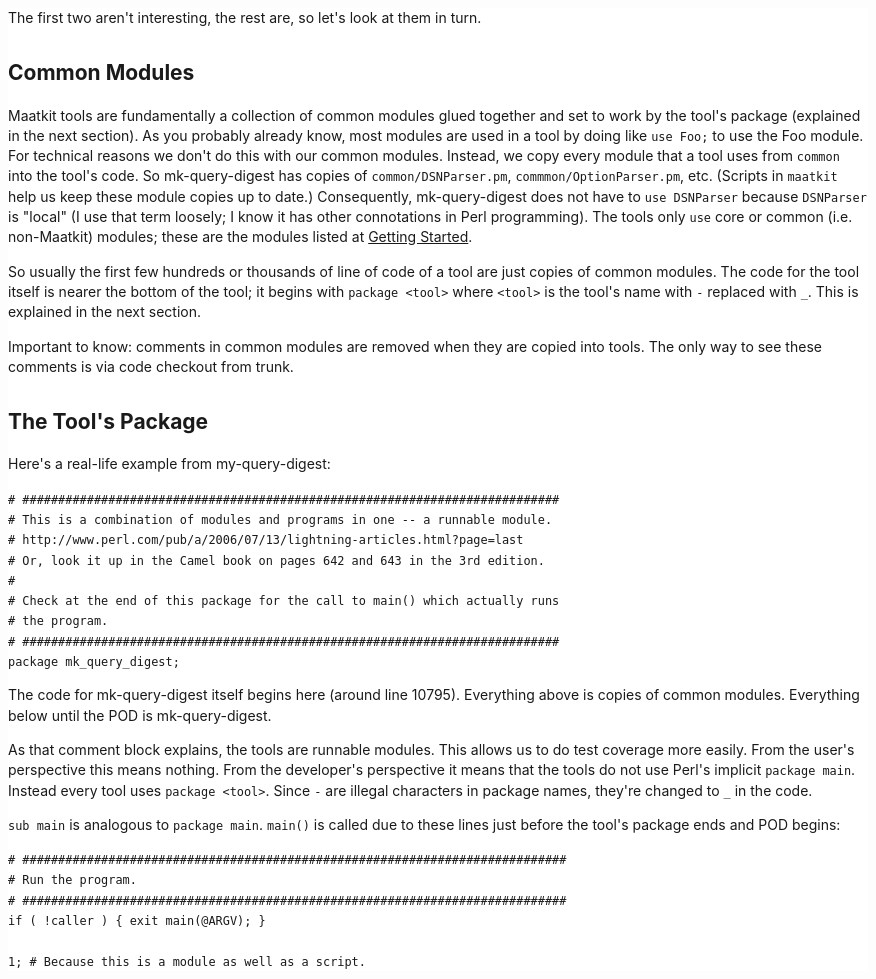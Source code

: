 The first two aren't interesting, the rest are, so let's look at them in turn.

## Common Modules ##

Maatkit tools are fundamentally a collection of common modules glued together and set to work by the tool's package (explained in the next section).  As you probably already know, most modules are used in a tool by doing like `use Foo;` to use the Foo module.  For technical reasons we don't do this with our common modules.  Instead, we copy every module that a tool uses from `common` into the tool's code.  So mk-query-digest has copies of `common/DSNParser.pm`, `commmon/OptionParser.pm`, etc.  (Scripts in `maatkit` help us keep these module copies up to date.)  Consequently, mk-query-digest does not have to `use DSNParser` because `DSNParser` is "local" (I use that term loosely; I know it has other connotations in Perl programming).  The tools only `use` core or common (i.e. non-Maatkit) modules; these are the modules listed at [Getting Started](http://code.google.com/p/maatkit/wiki/GettingStarted).

So usually the first few hundreds or thousands of line of code of a tool are just copies of common modules.  The code for the tool itself is nearer the bottom of the tool; it begins with `package <tool>` where `<tool>` is the tool's name with `-` replaced with `_`.  This is explained in the next section.

Important to know: comments in common modules are removed when they are copied into tools.  The only way to see these comments is via code checkout from trunk.

## The Tool's Package ##

Here's a real-life example from my-query-digest:

```
# ###########################################################################
# This is a combination of modules and programs in one -- a runnable module.
# http://www.perl.com/pub/a/2006/07/13/lightning-articles.html?page=last
# Or, look it up in the Camel book on pages 642 and 643 in the 3rd edition.
#
# Check at the end of this package for the call to main() which actually runs
# the program.
# ###########################################################################
package mk_query_digest;
```

The code for mk-query-digest itself begins here (around line 10795).  Everything above is copies of common modules.  Everything below until the POD is mk-query-digest.

As that comment block explains, the tools are runnable modules.  This allows us to do test coverage more easily.  From the user's perspective this means nothing.  From the developer's perspective it means that the tools do not use Perl's implicit `package main`.  Instead every tool uses `package <tool>`.  Since `-` are illegal characters in package names, they're changed to `_` in the code.

`sub main` is analogous to `package main`.  `main()` is called due to these lines just before the tool's package ends and POD begins:

```
# ############################################################################
# Run the program.
# ############################################################################
if ( !caller ) { exit main(@ARGV); }

1; # Because this is a module as well as a script.
```
